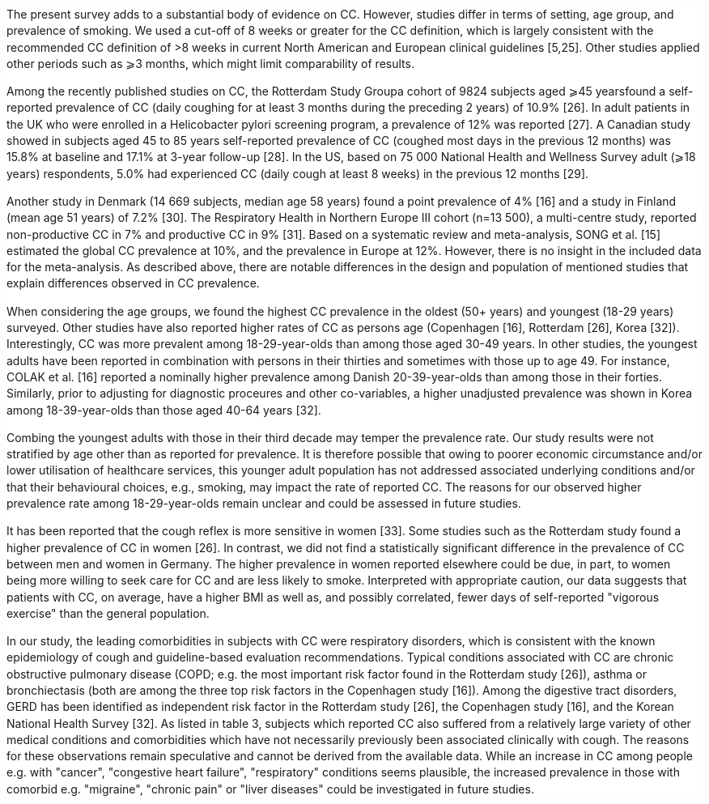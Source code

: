 The present survey adds to a substantial body of evidence on CC. However, studies differ in terms of setting, age group, and prevalence of smoking. We used a cut-off of 8 weeks or greater for the CC definition, which is largely consistent with the recommended CC definition of >8 weeks in current North American and European clinical guidelines [5,25]. Other studies applied other periods such as ⩾3 months, which might limit comparability of results.

Among the recently published studies on CC, the Rotterdam Study Groupa cohort of 9824 subjects aged ⩾45 yearsfound a self-reported prevalence of CC (daily coughing for at least 3 months during the preceding 2 years) of 10.9% [26]. In adult patients in the UK who were enrolled in a Helicobacter pylori screening program, a prevalence of 12% was reported [27]. A Canadian study showed in subjects aged 45 to 85 years self-reported prevalence of CC (coughed most days in the previous 12 months) was 15.8% at baseline and 17.1% at 3-year follow-up [28]. In the US, based on 75 000 National Health and Wellness Survey adult (⩾18 years) respondents, 5.0% had experienced CC (daily cough at least 8 weeks) in the previous 12 months [29].

Another study in Denmark (14 669 subjects, median age 58 years) found a point prevalence of 4% [16] and a study in Finland (mean age 51 years) of 7.2% [30]. The Respiratory Health in Northern Europe III cohort (n=13 500), a multi-centre study, reported non-productive CC in 7% and productive CC in 9% [31]. Based on a systematic review and meta-analysis, SONG et al. [15] estimated the global CC prevalence at 10%, and the prevalence in Europe at 12%. However, there is no insight in the included data for the meta-analysis. As described above, there are notable differences in the design and population of mentioned studies that explain differences observed in CC prevalence.

When considering the age groups, we found the highest CC prevalence in the oldest (50+ years) and youngest (18-29 years) surveyed. Other studies have also reported higher rates of CC as persons age (Copenhagen [16], Rotterdam [26], Korea [32]). Interestingly, CC was more prevalent among 18-29-year-olds than among those aged 30-49 years. In other studies, the youngest adults have been reported in combination with persons in their thirties and sometimes with those up to age 49. For instance, COLAK et al. [16] reported a nominally higher prevalence among Danish 20-39-year-olds than among those in their forties. Similarly, prior to adjusting for diagnostic proceures and other co-variables, a higher unadjusted prevalence was shown in Korea among 18-39-year-olds than those aged 40-64 years [32].

Combing the youngest adults with those in their third decade may temper the prevalence rate. Our study results were not stratified by age other than as reported for prevalence. It is therefore possible that owing to poorer economic circumstance and/or lower utilisation of healthcare services, this younger adult population has not addressed associated underlying conditions and/or that their behavioural choices, e.g., smoking, may impact the rate of reported CC. The reasons for our observed higher prevalence rate among 18-29-year-olds remain unclear and could be assessed in future studies.

It has been reported that the cough reflex is more sensitive in women [33]. Some studies such as the Rotterdam study found a higher prevalence of CC in women [26]. In contrast, we did not find a statistically significant difference in the prevalence of CC between men and women in Germany. The higher prevalence in women reported elsewhere could be due, in part, to women being more willing to seek care for CC and are less likely to smoke. Interpreted with appropriate caution, our data suggests that patients with CC, on average, have a higher BMI as well as, and possibly correlated, fewer days of self-reported "vigorous exercise" than the general population.

In our study, the leading comorbidities in subjects with CC were respiratory disorders, which is consistent with the known epidemiology of cough and guideline-based evaluation recommendations. Typical conditions associated with CC are chronic obstructive pulmonary disease (COPD; e.g. the most important risk factor found in the Rotterdam study [26]), asthma or bronchiectasis (both are among the three top risk factors in the Copenhagen study [16]). Among the digestive tract disorders, GERD has been identified as independent risk factor in the Rotterdam study [26], the Copenhagen study [16], and the Korean National Health Survey [32]. As listed in table 3, subjects which reported CC also suffered from a relatively large variety of other medical conditions and comorbidities which have not necessarily previously been associated clinically with cough. The reasons for these observations remain speculative and cannot be derived from the available data. While an increase in CC among people e.g. with "cancer", "congestive heart failure", "respiratory" conditions seems plausible, the increased prevalence in those with comorbid e.g. "migraine", "chronic pain" or "liver diseases" could be investigated in future studies.
